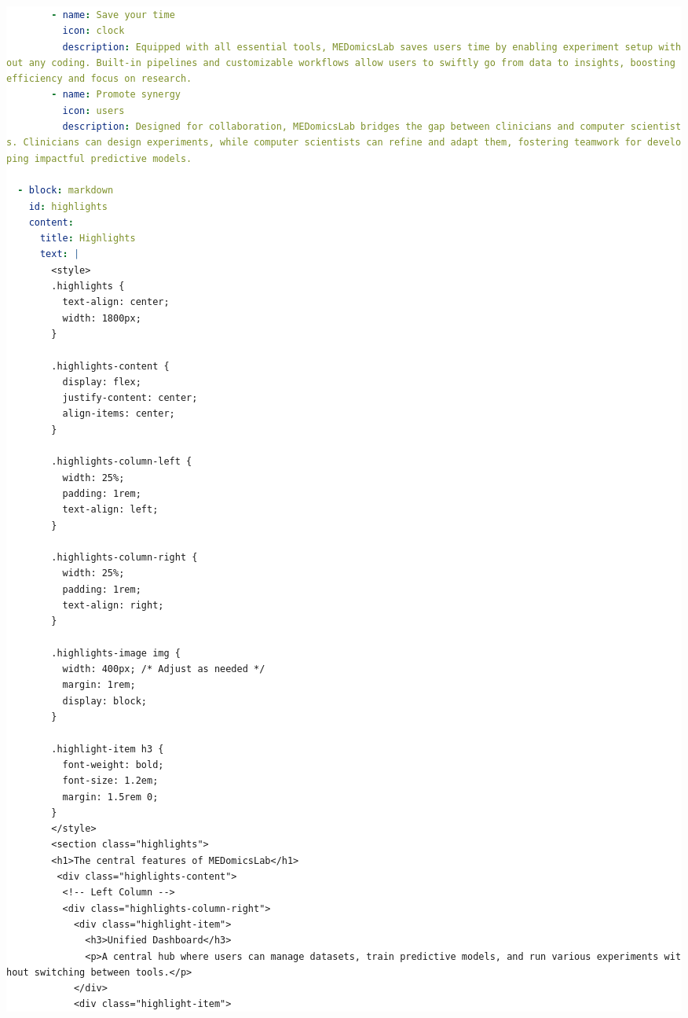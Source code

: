 ```yaml
        - name: Save your time
          icon: clock
          description: Equipped with all essential tools, MEDomicsLab saves users time by enabling experiment setup without any coding. Built-in pipelines and customizable workflows allow users to swiftly go from data to insights, boosting efficiency and focus on research.
        - name: Promote synergy
          icon: users
          description: Designed for collaboration, MEDomicsLab bridges the gap between clinicians and computer scientists. Clinicians can design experiments, while computer scientists can refine and adapt them, fostering teamwork for developing impactful predictive models.
  
  - block: markdown
    id: highlights
    content:
      title: Highlights
      text: |
        <style>
        .highlights {
          text-align: center;
          width: 1800px;
        }

        .highlights-content {
          display: flex;
          justify-content: center;
          align-items: center;
        }

        .highlights-column-left {
          width: 25%;
          padding: 1rem;
          text-align: left;
        }

        .highlights-column-right {
          width: 25%;
          padding: 1rem;
          text-align: right;
        }

        .highlights-image img {
          width: 400px; /* Adjust as needed */
          margin: 1rem;
          display: block;
        }

        .highlight-item h3 {
          font-weight: bold;
          font-size: 1.2em;
          margin: 1.5rem 0;
        }
        </style>
        <section class="highlights">
        <h1>The central features of MEDomicsLab</h1>
         <div class="highlights-content">
          <!-- Left Column -->
          <div class="highlights-column-right">
            <div class="highlight-item">
              <h3>Unified Dashboard</h3>
              <p>A central hub where users can manage datasets, train predictive models, and run various experiments without switching between tools.</p>
            </div>
            <div class="highlight-item">
```